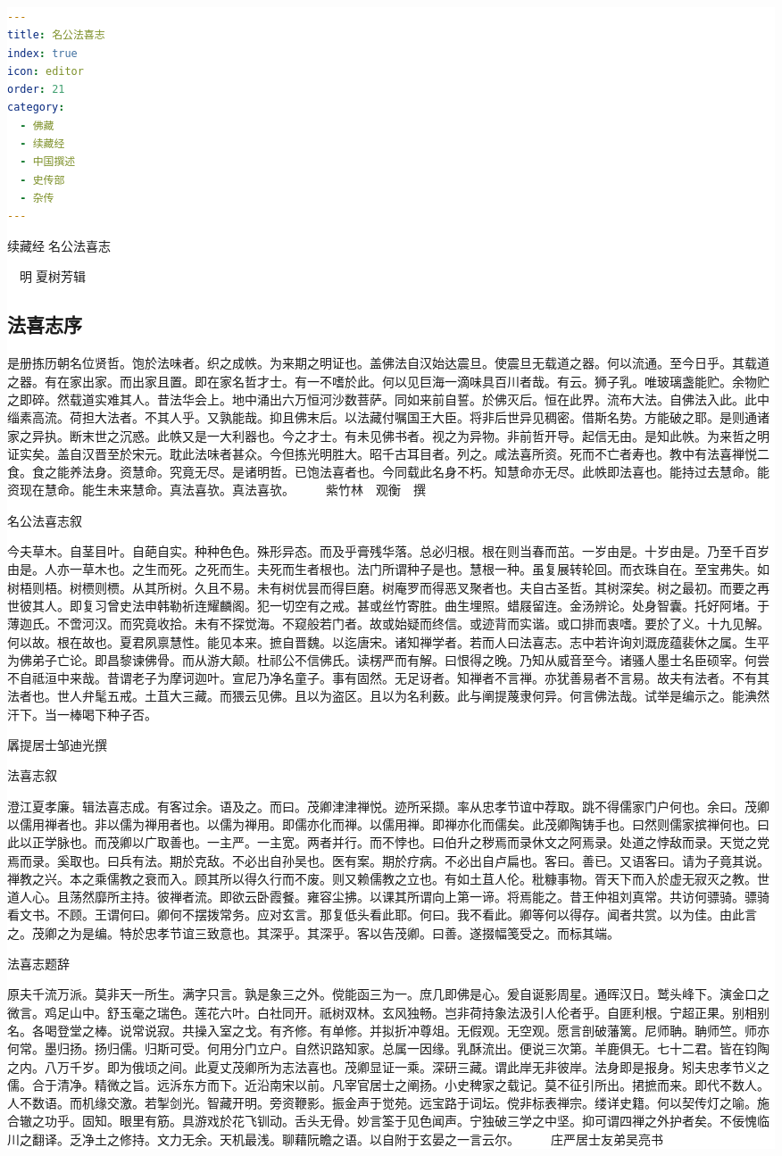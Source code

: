 ```yaml
---
title: 名公法喜志
index: true
icon: editor
order: 21
category:
  - 佛藏
  - 续藏经
  - 中国撰述
  - 史传部
  - 杂传
---
```


续藏经   名公法喜志  

　明 夏树芳辑  

## 法喜志序  

是册拣历朝名位贤哲。饱於法味者。织之成帙。为来期之明证也。盖佛法自汉始达震旦。使震旦无载道之器。何以流通。至今日乎。其载道之器。有在家出家。而出家且置。即在家名哲才士。有一不嗜於此。何以见巨海一滴味具百川者哉。有云。狮子乳。唯玻璃盏能贮。余物贮之即碎。然载道实难其人。昔法华会上。地中涌出六万恒河沙数菩萨。同如来前自誓。於佛灭后。恒在此界。流布大法。自佛法入此。此中缁素高流。荷担大法者。不其人乎。又孰能哉。抑且佛末后。以法藏付嘱国王大臣。将非后世异见稠密。借斯名势。方能破之耶。是则通诸家之异执。断末世之沉惑。此帙又是一大利器也。今之才士。有未见佛书者。视之为异物。非前哲开导。起信无由。是知此帙。为来哲之明证实矣。盖自汉晋至於宋元。耽此法味者甚众。今但拣光明胜大。昭千古耳目者。列之。咸法喜所资。死而不亡者寿也。教中有法喜禅悦二食。食之能养法身。资慧命。究竟无尽。是诸明哲。已饱法喜者也。今同载此名身不朽。知慧命亦无尽。此帙即法喜也。能持过去慧命。能资现在慧命。能生未来慧命。真法喜欤。真法喜欤。　　　紫竹林　观衡　撰  

 名公法喜志叙  

今夫草木。自茎目叶。自葩自实。种种色色。殊形异态。而及乎膏残华落。总必归根。根在则当春而茁。一岁由是。十岁由是。乃至千百岁由是。人亦一草木也。之生而死。之死而生。夫死而生者根也。法门所谓种子是也。慧根一种。虽复展转轮回。而衣珠自在。至宝弗失。如树梧则梧。树槚则槚。从其所树。久且不易。未有树优昙而得巨磨。树庵罗而得恶叉聚者也。夫自古圣哲。其树深矣。树之最初。而要之再世彼其人。即复习曾史法申韩勒祈连耀麟阁。犯一切空有之戒。甚或丝竹寄胜。曲生埋照。蜡屐留连。金汤辨论。处身智囊。托好阿堵。于薄迦氏。不啻河汉。而究竟收拾。未有不探觉海。不窥般若门者。故或始疑而终信。或迹背而实谐。或口排而衷嗜。要於了义。十九见解。何以故。根在故也。夏君夙禀慧性。能见本来。摭自晋魏。以迄唐宋。诸知禅学者。若而人曰法喜志。志中若许询刘溉庞蕴裴休之属。生平为佛弟子亡论。即昌黎谏佛骨。而从游大颠。杜祁公不信佛氏。读楞严而有解。曰恨得之晚。乃知从威音至今。诸骚人墨士名臣硕宰。何尝不自祗洹中来哉。昔谓老子为摩诃迦叶。宣尼乃净名童子。事有固然。无足讶者。知禅者不言禅。亦犹善易者不言易。故夫有法者。不有其法者也。世人弁髦五戒。土苴大三藏。而猥云见佛。且以为盗区。且以为名利薮。此与阐提蔑隶何异。何言佛法哉。试举是编示之。能淟然汗下。当一棒喝下种子否。  

羼提居士邹迪光撰  

 法喜志叙  

澄江夏孝廉。辑法喜志成。有客过余。语及之。而曰。茂卿津津禅悦。迹所采撷。率从忠孝节谊中荐取。跳不得儒家门户何也。余曰。茂卿以儒用禅者也。非以儒为禅用者也。以儒为禅用。即儒亦化而禅。以儒用禅。即禅亦化而儒矣。此茂卿陶铸手也。曰然则儒家摈禅何也。曰此以正学脉也。而茂卿以广取善也。一主严。一主宽。两者并行。而不悖也。曰伯升之秽焉而录休文之阿焉录。处道之悖敌而录。天觉之党焉而录。奚取也。曰兵有法。期於克敌。不必出自孙吴也。医有案。期於疗病。不必出自卢扁也。客曰。善已。又语客曰。请为子竟其说。禅教之兴。本之乘儒教之衰而入。顾其所以得久行而不废。则又赖儒教之立也。有如土苴人伦。秕糠事物。胥天下而入於虚无寂灭之教。世道人心。且荡然靡所主持。彼禅者流。即欲云卧霞餐。雍容尘拂。以课其所谓向上第一谛。将焉能之。昔王仲祖刘真常。共访何骠骑。骠骑看文书。不顾。王谓何曰。卿何不摆拨常务。应对玄言。那复低头看此耶。何曰。我不看此。卿等何以得存。闻者共赏。以为佳。由此言之。茂卿之为是编。特於忠孝节谊三致意也。其深乎。其深乎。客以告茂卿。曰善。遂掇幅笺受之。而标其端。  

 法喜志题辞  

原夫千流万派。莫非天一所生。满字只言。孰是象三之外。傥能函三为一。庶几即佛是心。爰自诞影周星。通晖汉日。鹫头峰下。演金口之微言。鸡足山中。舒玉毫之瑞色。莲花六叶。白社同开。祇树双林。玄风独畅。岂非荷持象法汲引人伦者乎。自匪利根。宁超正果。别相别名。各喝登堂之棒。说常说寂。共操入室之戈。有齐修。有单修。并拟折冲尊俎。无假观。无空观。愿言剖破藩篱。尼师聃。聃师竺。师亦何常。墨归扬。扬归儒。归斯可受。何用分门立户。自然识路知家。总属一因缘。乳酥流出。便说三次第。羊鹿俱无。七十二君。皆在钧陶之内。八万千岁。即为俄顷之间。此夏丈茂卿所为志法喜也。茂卿显证一乘。深研三藏。谓此岸无非彼岸。法身即是报身。矧夫忠孝节义之儒。合于清净。精微之旨。远泝东方而下。近沿南宋以前。凡宰官居士之阐扬。小史稗家之载记。莫不征引所出。捃摭而来。即代不数人。人不数语。而机缘交激。若掣剑光。智藏开明。旁资鞭影。振金声于觉苑。远宝路于词坛。傥非标表禅宗。缕详史籍。何以契传灯之喻。施合辙之功乎。固知。眼里有筋。具游戏於花飞钏动。舌头无骨。妙言筌于见色闻声。宁独破三学之中坚。抑可谓四禅之外护者矣。不佞愧临川之翻译。乏净土之修持。文力无余。天机最浅。聊藉阮瞻之语。以自附于玄晏之一言云尔。　　　庄严居士友弟吴亮书  

